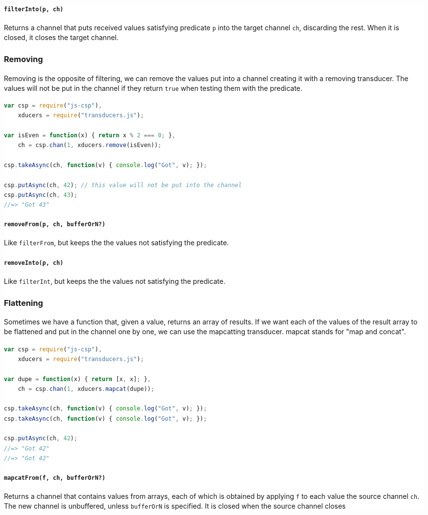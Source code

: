 #### `filterInto(p, ch)` ####
Returns a channel that puts received values satisfying predicate `p` into the target channel `ch`, discarding the rest. When it is closed, it closes the target channel.

### Removing ###

Removing is the opposite of filtering, we can remove the values put into a channel creating it with a removing transducer. The values will not be put in the channel if they
return `true` when testing them with the predicate.

```javascript
var csp = require("js-csp"),
    xducers = require("transducers.js");

var isEven = function(x) { return x % 2 === 0; },
    ch = csp.chan(1, xducers.remove(isEven));

csp.takeAsync(ch, function(v) { console.log("Got", v); });

csp.putAsync(ch, 42); // this value will not be put into the channel
csp.putAsync(ch, 43);
//=> "Got 43"
```

#### `removeFrom(p, ch, bufferOrN?)` ####
Like `filterFrom`, but keeps the the values not satisfying the predicate.

#### `removeInto(p, ch)` ####
Like `filterInt`, but keeps the the values not satisfying the predicate.

### Flattening ###

Sometimes we have a function that, given a value, returns an array of results. If we want each of the values of the result array to be flattened and
put in the channel one by one, we can use the mapcatting transducer. mapcat stands for "map and concat".

```javascript
var csp = require("js-csp"),
    xducers = require("transducers.js");

var dupe = function(x) { return [x, x]; },
    ch = csp.chan(1, xducers.mapcat(dupe));

csp.takeAsync(ch, function(v) { console.log("Got", v); });
csp.takeAsync(ch, function(v) { console.log("Got", v); });

csp.putAsync(ch, 42);
//=> "Got 42"
//=> "Got 42"
```

#### `mapcatFrom(f, ch, bufferOrN?)` ####
Returns a channel that contains values from arrays, each of which is obtained by applying `f` to each value the source channel `ch`. The new channel is unbuffered, unless `bufferOrN` is specified. It is closed when the source channel closes
